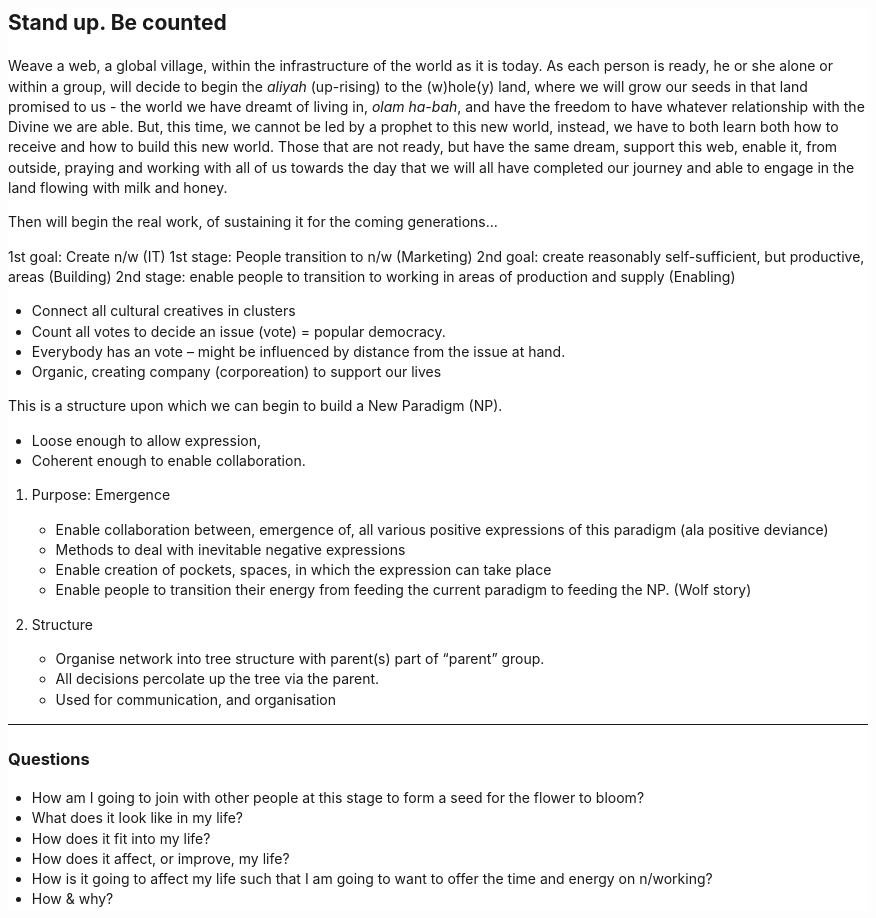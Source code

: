 
## Stand up. Be counted

Weave a web, a global village, within the infrastructure of the world as it is today. As each person is ready, he or she alone or within a group, will decide to begin the _aliyah_ (up-rising) to the (w)hole(y) land, where we will grow our seeds in that land promised to us - the world we have dreamt of living in, _olam ha-bah_, and have the freedom to have whatever relationship with the Divine we are able. But, this time, we cannot be led by a prophet to this new world, instead, we have to both learn both how to receive and how to build this new world. Those that are not ready, but have the same dream, support this web, enable it, from outside, praying and working with all of us towards the day that we will all have completed our journey and able to engage in the land flowing with milk and honey.

Then will begin the real work, of sustaining it for the coming generations...

1st goal: Create n/w (IT)
1st stage: People transition to n/w (Marketing)
2nd goal: create reasonably self-sufficient, but productive, areas (Building)
2nd stage: enable people to transition to working in areas of production and supply (Enabling)

- Connect all cultural creatives in clusters
- Count all votes to decide an issue (vote) = popular democracy.
- Everybody has an vote – might be influenced by distance from the issue at hand.
- Organic, creating company (corporeation) to support our lives

This is a structure upon which we can begin to build a New Paradigm (NP).

- Loose enough to allow expression,
- Coherent enough to enable collaboration.

1. Purpose: Emergence

   - Enable collaboration between, emergence of, all various positive expressions of this paradigm (ala positive deviance)
   - Methods to deal with inevitable negative expressions
   - Enable creation of pockets, spaces, in which the expression can take place
   - Enable people to transition their energy from feeding the current paradigm to feeding the NP. (Wolf story)

2. Structure

   - Organise network into tree structure with parent(s) part of “parent” group.
   - All decisions percolate up the tree via the parent.
   - Used for communication, and organisation

---

### Questions

- How am I going to join with other people at this stage to form a seed for the flower to bloom?
- What does it look like in my life?
- How does it fit into my life?
- How does it affect, or improve, my life?
- How is it going to affect my life such that I am going to want to offer the time and energy on n/working?
- How & why?
